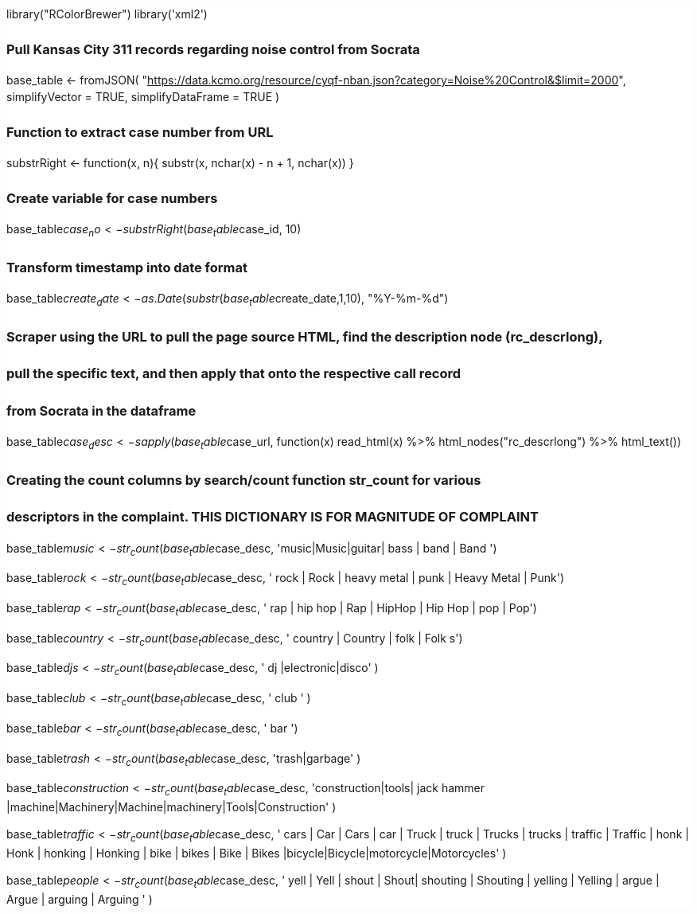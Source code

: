 library("RColorBrewer")
library('xml2')


### Pull Kansas City 311 records regarding noise control from Socrata
base_table <- fromJSON(
"https://data.kcmo.org/resource/cyqf-nban.json?category=Noise%20Control&$limit=2000",
simplifyVector = TRUE,
simplifyDataFrame = TRUE
)

### Function to extract case number from URL 
substrRight <- function(x, n){
  substr(x, nchar(x) - n + 1, nchar(x))
}

### Create variable for case numbers
base_table$case_no <- substrRight(base_table$case_id, 10)

### Transform timestamp into date format
base_table$create_date <- as.Date(substr(base_table$create_date,1,10), "%Y-%m-%d")

### Scraper using the URL to pull the page source HTML, find the description node (rc_descrlong),
### pull the specific text, and then apply that onto the respective call record
### from Socrata in the dataframe
base_table$case_desc <- sapply(base_table$case_url, function(x)
  read_html(x) %>%
    html_nodes("rc_descrlong") %>%
    html_text())

### Creating the count columns by search/count function str_count for various
### descriptors in the complaint. THIS DICTIONARY IS FOR MAGNITUDE OF COMPLAINT
base_table$music <- str_count(base_table$case_desc, 'music|Music|guitar| bass | band | Band ')

base_table$rock <- str_count(base_table$case_desc, ' rock | Rock | heavy metal | punk | Heavy Metal | Punk')

base_table$rap <- str_count(base_table$case_desc, ' rap | hip hop | Rap | HipHop | Hip Hop | pop | Pop')

base_table$country <- str_count(base_table$case_desc,  ' country | Country | folk | Folk s')

base_table$djs <- str_count(base_table$case_desc, ' dj |electronic|disco' )

base_table$club <- str_count(base_table$case_desc, ' club ' )

base_table$bar <- str_count(base_table$case_desc, ' bar ')

base_table$trash <- str_count(base_table$case_desc, 'trash|garbage' )

base_table$construction <- str_count(base_table$case_desc, 'construction|tools| jack hammer |machine|Machinery|Machine|machinery|Tools|Construction' )

base_table$traffic <- str_count(base_table$case_desc, ' cars | Car | Cars | car | Truck | truck | Trucks | trucks | traffic | Traffic | honk | Honk | honking | Honking | bike | bikes | Bike | Bikes |bicycle|Bicycle|motorcycle|Motorcycles' )

base_table$people <- str_count(base_table$case_desc, ' yell | Yell | shout | Shout| shouting | Shouting | yelling | Yelling | argue | Argue | arguing | Arguing ' )
